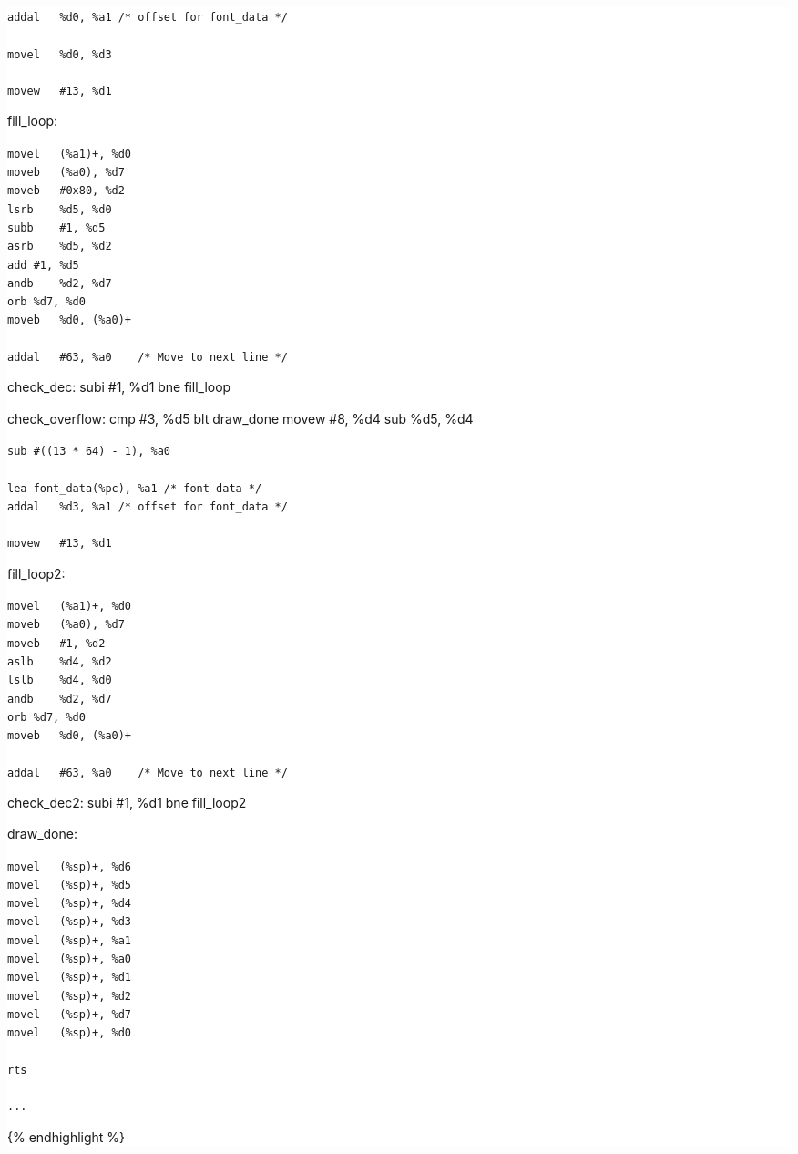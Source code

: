 	addal	%d0, %a1 /* offset for font_data */

	movel	%d0, %d3

	movew	#13, %d1
fill_loop:

	movel	(%a1)+, %d0
	moveb	(%a0), %d7
	moveb	#0x80, %d2
	lsrb	%d5, %d0
	subb	#1, %d5
	asrb	%d5, %d2
	add	#1, %d5
	andb	%d2, %d7
	orb	%d7, %d0
	moveb	%d0, (%a0)+

	addal	#63, %a0	/* Move to next line */

check_dec:
	subi	#1, %d1
	bne	fill_loop

check_overflow:
	cmp	#3, %d5
	blt	draw_done
	movew	#8, %d4
	sub	%d5, %d4
	
	sub	#((13 * 64) - 1), %a0

	lea	font_data(%pc), %a1 /* font data */
	addal	%d3, %a1 /* offset for font_data */

	movew	#13, %d1
fill_loop2:

	movel	(%a1)+, %d0
	moveb	(%a0), %d7
	moveb	#1, %d2
	aslb	%d4, %d2
	lslb	%d4, %d0
	andb	%d2, %d7
	orb	%d7, %d0
	moveb	%d0, (%a0)+

	addal	#63, %a0	/* Move to next line */

check_dec2:
	subi	#1, %d1
	bne	fill_loop2

draw_done:

	movel	(%sp)+, %d6
	movel	(%sp)+, %d5
	movel	(%sp)+, %d4
	movel	(%sp)+, %d3
	movel	(%sp)+, %a1
	movel	(%sp)+, %a0
	movel	(%sp)+, %d1
	movel	(%sp)+, %d2
	movel	(%sp)+, %d7
	movel	(%sp)+, %d0

	rts

	...

{% endhighlight %}
